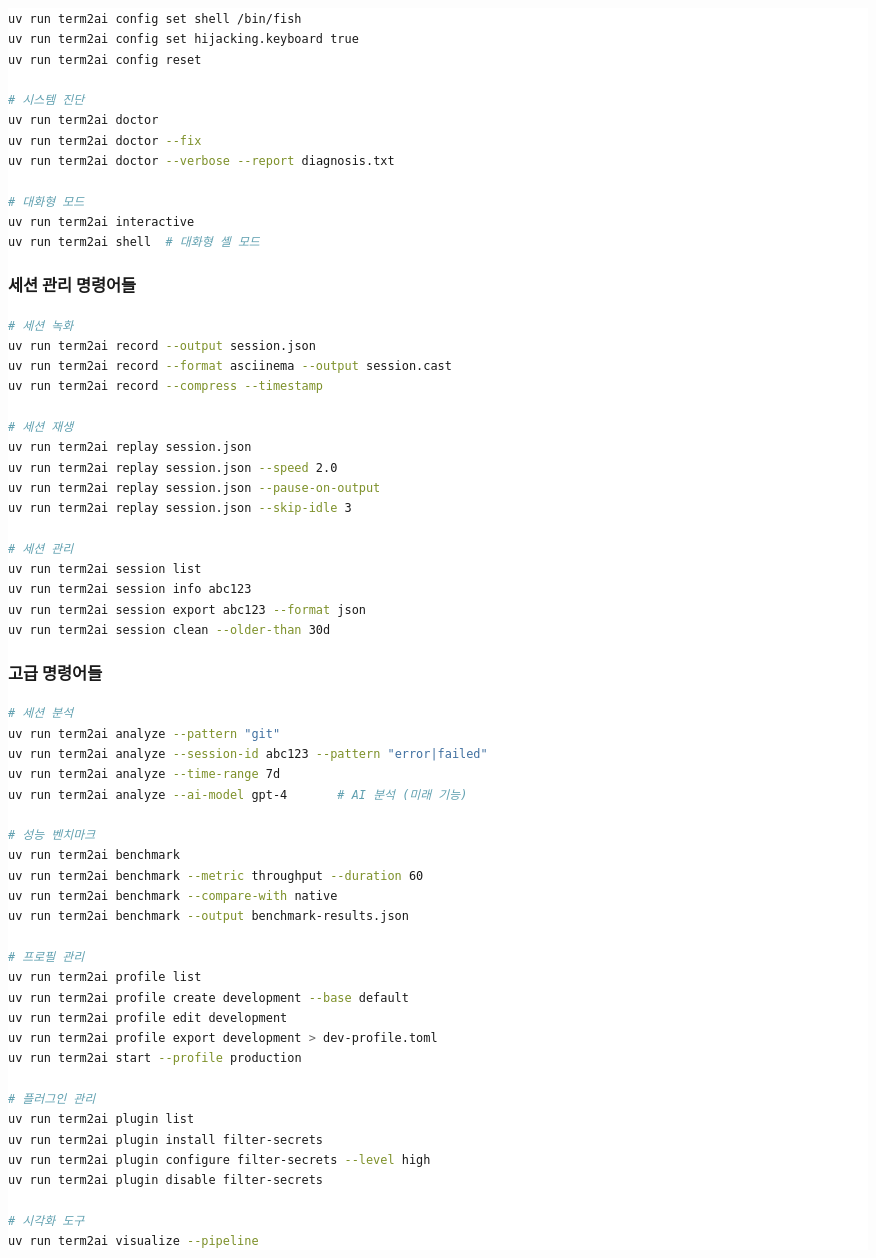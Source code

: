```bash
uv run term2ai config set shell /bin/fish
uv run term2ai config set hijacking.keyboard true
uv run term2ai config reset

# 시스템 진단
uv run term2ai doctor
uv run term2ai doctor --fix
uv run term2ai doctor --verbose --report diagnosis.txt

# 대화형 모드
uv run term2ai interactive
uv run term2ai shell  # 대화형 셸 모드
```

### 세션 관리 명령어들
```bash
# 세션 녹화
uv run term2ai record --output session.json
uv run term2ai record --format asciinema --output session.cast
uv run term2ai record --compress --timestamp

# 세션 재생
uv run term2ai replay session.json
uv run term2ai replay session.json --speed 2.0
uv run term2ai replay session.json --pause-on-output
uv run term2ai replay session.json --skip-idle 3

# 세션 관리
uv run term2ai session list
uv run term2ai session info abc123
uv run term2ai session export abc123 --format json
uv run term2ai session clean --older-than 30d
```

### 고급 명령어들
```bash
# 세션 분석
uv run term2ai analyze --pattern "git"
uv run term2ai analyze --session-id abc123 --pattern "error|failed"
uv run term2ai analyze --time-range 7d
uv run term2ai analyze --ai-model gpt-4       # AI 분석 (미래 기능)

# 성능 벤치마크
uv run term2ai benchmark
uv run term2ai benchmark --metric throughput --duration 60
uv run term2ai benchmark --compare-with native
uv run term2ai benchmark --output benchmark-results.json

# 프로필 관리
uv run term2ai profile list
uv run term2ai profile create development --base default
uv run term2ai profile edit development
uv run term2ai profile export development > dev-profile.toml
uv run term2ai start --profile production

# 플러그인 관리
uv run term2ai plugin list
uv run term2ai plugin install filter-secrets
uv run term2ai plugin configure filter-secrets --level high
uv run term2ai plugin disable filter-secrets

# 시각화 도구
uv run term2ai visualize --pipeline
```